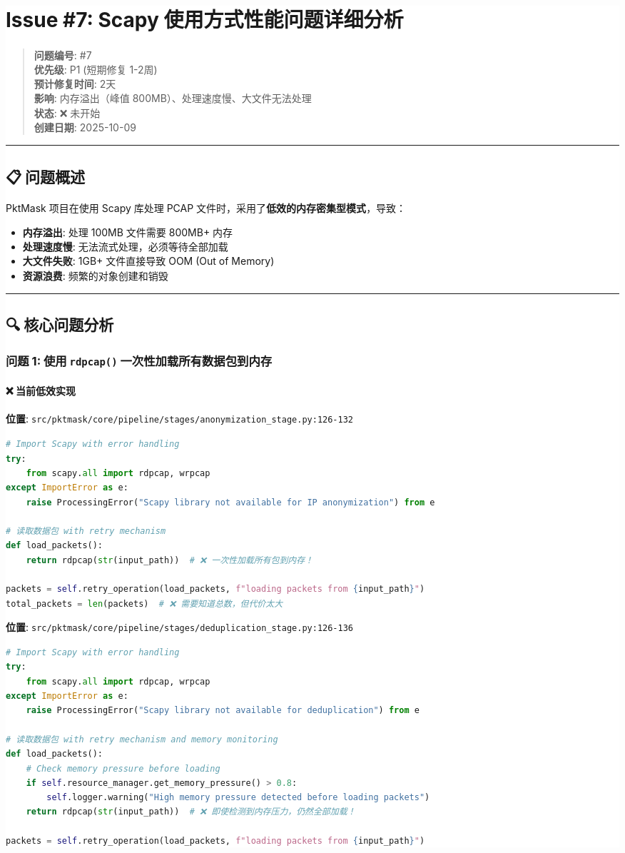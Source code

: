 # Issue #7: Scapy 使用方式性能问题详细分析

> **问题编号**: #7  
> **优先级**: P1 (短期修复 1-2周)  
> **预计修复时间**: 2天  
> **影响**: 内存溢出（峰值 800MB）、处理速度慢、大文件无法处理  
> **状态**: ❌ 未开始  
> **创建日期**: 2025-10-09

---

## 📋 问题概述

PktMask 项目在使用 Scapy 库处理 PCAP 文件时，采用了**低效的内存密集型模式**，导致：
- **内存溢出**: 处理 100MB 文件需要 800MB+ 内存
- **处理速度慢**: 无法流式处理，必须等待全部加载
- **大文件失败**: 1GB+ 文件直接导致 OOM (Out of Memory)
- **资源浪费**: 频繁的对象创建和销毁

---

## 🔍 核心问题分析

### 问题 1: 使用 `rdpcap()` 一次性加载所有数据包到内存

#### ❌ 当前低效实现

**位置**: `src/pktmask/core/pipeline/stages/anonymization_stage.py:126-132`

```python
# Import Scapy with error handling
try:
    from scapy.all import rdpcap, wrpcap
except ImportError as e:
    raise ProcessingError("Scapy library not available for IP anonymization") from e

# 读取数据包 with retry mechanism
def load_packets():
    return rdpcap(str(input_path))  # ❌ 一次性加载所有包到内存！

packets = self.retry_operation(load_packets, f"loading packets from {input_path}")
total_packets = len(packets)  # ❌ 需要知道总数，但代价太大
```

**位置**: `src/pktmask/core/pipeline/stages/deduplication_stage.py:126-136`

```python
# Import Scapy with error handling
try:
    from scapy.all import rdpcap, wrpcap
except ImportError as e:
    raise ProcessingError("Scapy library not available for deduplication") from e

# 读取数据包 with retry mechanism and memory monitoring
def load_packets():
    # Check memory pressure before loading
    if self.resource_manager.get_memory_pressure() > 0.8:
        self.logger.warning("High memory pressure detected before loading packets")
    return rdpcap(str(input_path))  # ❌ 即使检测到内存压力，仍然全部加载！

packets = self.retry_operation(load_packets, f"loading packets from {input_path}")
```
